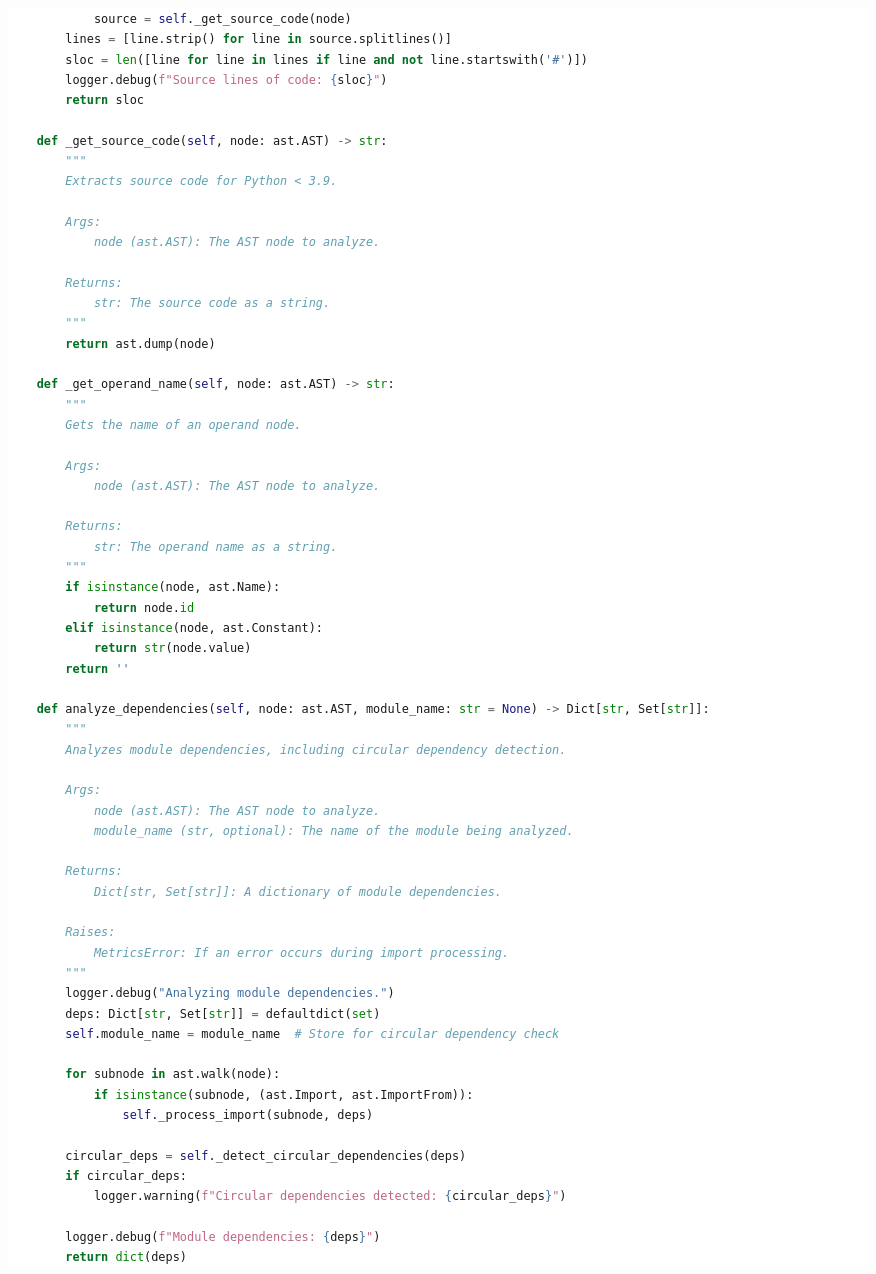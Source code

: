 ```python
            source = self._get_source_code(node)
        lines = [line.strip() for line in source.splitlines()]
        sloc = len([line for line in lines if line and not line.startswith('#')])
        logger.debug(f"Source lines of code: {sloc}")
        return sloc

    def _get_source_code(self, node: ast.AST) -> str:
        """
        Extracts source code for Python < 3.9.

        Args:
            node (ast.AST): The AST node to analyze.

        Returns:
            str: The source code as a string.
        """
        return ast.dump(node)

    def _get_operand_name(self, node: ast.AST) -> str:
        """
        Gets the name of an operand node.

        Args:
            node (ast.AST): The AST node to analyze.

        Returns:
            str: The operand name as a string.
        """
        if isinstance(node, ast.Name):
            return node.id
        elif isinstance(node, ast.Constant):
            return str(node.value)
        return ''

    def analyze_dependencies(self, node: ast.AST, module_name: str = None) -> Dict[str, Set[str]]:
        """
        Analyzes module dependencies, including circular dependency detection.

        Args:
            node (ast.AST): The AST node to analyze.
            module_name (str, optional): The name of the module being analyzed.

        Returns:
            Dict[str, Set[str]]: A dictionary of module dependencies.

        Raises:
            MetricsError: If an error occurs during import processing.
        """
        logger.debug("Analyzing module dependencies.")
        deps: Dict[str, Set[str]] = defaultdict(set)
        self.module_name = module_name  # Store for circular dependency check

        for subnode in ast.walk(node):
            if isinstance(subnode, (ast.Import, ast.ImportFrom)):
                self._process_import(subnode, deps)

        circular_deps = self._detect_circular_dependencies(deps)
        if circular_deps:
            logger.warning(f"Circular dependencies detected: {circular_deps}")

        logger.debug(f"Module dependencies: {deps}")
        return dict(deps)

```